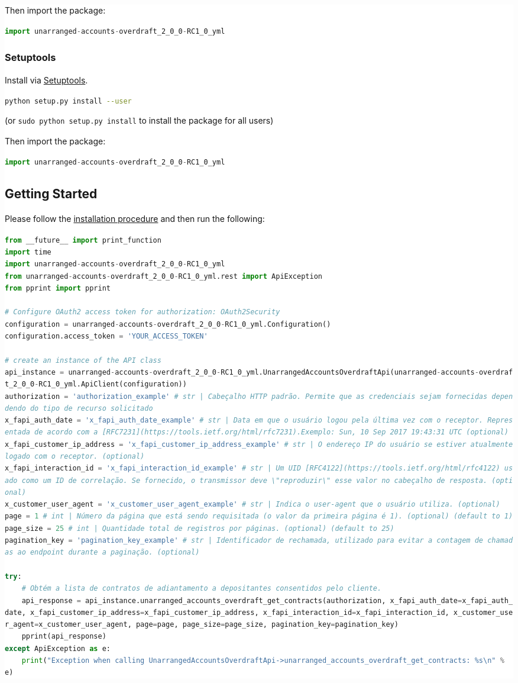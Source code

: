 Then import the package:
```python
import unarranged-accounts-overdraft_2_0_0-RC1_0_yml 
```

### Setuptools

Install via [Setuptools](http://pypi.python.org/pypi/setuptools).

```sh
python setup.py install --user
```
(or `sudo python setup.py install` to install the package for all users)

Then import the package:
```python
import unarranged-accounts-overdraft_2_0_0-RC1_0_yml
```

## Getting Started

Please follow the [installation procedure](#installation--usage) and then run the following:

```python
from __future__ import print_function
import time
import unarranged-accounts-overdraft_2_0_0-RC1_0_yml
from unarranged-accounts-overdraft_2_0_0-RC1_0_yml.rest import ApiException
from pprint import pprint

# Configure OAuth2 access token for authorization: OAuth2Security
configuration = unarranged-accounts-overdraft_2_0_0-RC1_0_yml.Configuration()
configuration.access_token = 'YOUR_ACCESS_TOKEN'

# create an instance of the API class
api_instance = unarranged-accounts-overdraft_2_0_0-RC1_0_yml.UnarrangedAccountsOverdraftApi(unarranged-accounts-overdraft_2_0_0-RC1_0_yml.ApiClient(configuration))
authorization = 'authorization_example' # str | Cabeçalho HTTP padrão. Permite que as credenciais sejam fornecidas dependendo do tipo de recurso solicitado
x_fapi_auth_date = 'x_fapi_auth_date_example' # str | Data em que o usuário logou pela última vez com o receptor. Representada de acordo com a [RFC7231](https://tools.ietf.org/html/rfc7231).Exemplo: Sun, 10 Sep 2017 19:43:31 UTC (optional)
x_fapi_customer_ip_address = 'x_fapi_customer_ip_address_example' # str | O endereço IP do usuário se estiver atualmente logado com o receptor. (optional)
x_fapi_interaction_id = 'x_fapi_interaction_id_example' # str | Um UID [RFC4122](https://tools.ietf.org/html/rfc4122) usado como um ID de correlação. Se fornecido, o transmissor deve \"reproduzir\" esse valor no cabeçalho de resposta. (optional)
x_customer_user_agent = 'x_customer_user_agent_example' # str | Indica o user-agent que o usuário utiliza. (optional)
page = 1 # int | Número da página que está sendo requisitada (o valor da primeira página é 1). (optional) (default to 1)
page_size = 25 # int | Quantidade total de registros por páginas. (optional) (default to 25)
pagination_key = 'pagination_key_example' # str | Identificador de rechamada, utilizado para evitar a contagem de chamadas ao endpoint durante a paginação. (optional)

try:
    # Obtém a lista de contratos de adiantamento a depositantes consentidos pelo cliente.
    api_response = api_instance.unarranged_accounts_overdraft_get_contracts(authorization, x_fapi_auth_date=x_fapi_auth_date, x_fapi_customer_ip_address=x_fapi_customer_ip_address, x_fapi_interaction_id=x_fapi_interaction_id, x_customer_user_agent=x_customer_user_agent, page=page, page_size=page_size, pagination_key=pagination_key)
    pprint(api_response)
except ApiException as e:
    print("Exception when calling UnarrangedAccountsOverdraftApi->unarranged_accounts_overdraft_get_contracts: %s\n" % e)

```